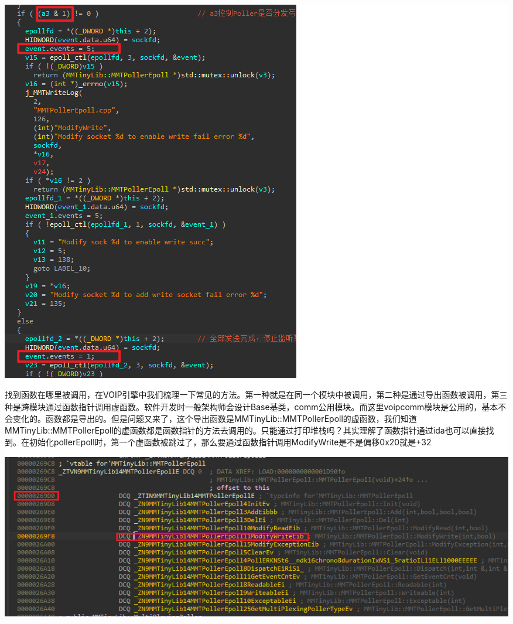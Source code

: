 ![image-20250414134654375](./assets/image-20250414134654375.png)

找到函数在哪里被调用，在VOIP引擎中我们梳理一下常见的方法。第一种就是在同一个模块中被调用，第二种是通过导出函数被调用，第三种是跨模块通过函数指针调用虚函数。软件开发时一般架构师会设计Base基类，comm公用模块。而这里voipcomm模块是公用的，基本不会变化的。函数都是导出的。但是问题又来了，这个导出函数是MMTinyLib::MMTPollerEpoll的虚函数，我们知道MMTinyLib::MMTPollerEpoll的虚函数都是函数指针的方法去调用的。只能通过打印堆栈吗？其实理解了函数指针通过ida也可以直接找到。在初始化pollerEpoll时，第一个虚函数被跳过了，那么要通过函数指针调用ModifyWrite是不是偏移0x20就是+32

![image-20250417092331765](./assets/image-20250417092331765.png)
